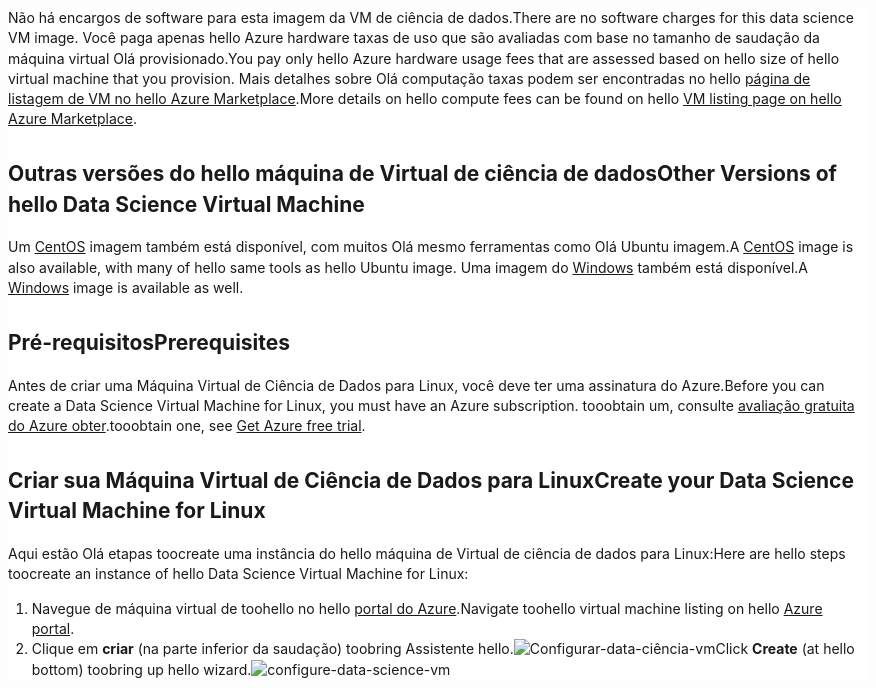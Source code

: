 <span data-ttu-id="726f3-146">Não há encargos de software para esta imagem da VM de ciência de dados.</span><span class="sxs-lookup"><span data-stu-id="726f3-146">There are no software charges for this data science VM image.</span></span> <span data-ttu-id="726f3-147">Você paga apenas hello Azure hardware taxas de uso que são avaliadas com base no tamanho de saudação da máquina virtual Olá provisionado.</span><span class="sxs-lookup"><span data-stu-id="726f3-147">You pay only hello Azure hardware usage fees that are assessed based on hello size of hello virtual machine that you provision.</span></span> <span data-ttu-id="726f3-148">Mais detalhes sobre Olá computação taxas podem ser encontradas no hello [página de listagem de VM no hello Azure Marketplace](https://azure.microsoft.com/marketplace/partners/microsoft-ads/linux-data-science-vm/).</span><span class="sxs-lookup"><span data-stu-id="726f3-148">More details on hello compute fees can be found on hello [VM listing page on hello Azure Marketplace](https://azure.microsoft.com/marketplace/partners/microsoft-ads/linux-data-science-vm/).</span></span>

## <a name="other-versions-of-hello-data-science-virtual-machine"></a><span data-ttu-id="726f3-149">Outras versões do hello máquina de Virtual de ciência de dados</span><span class="sxs-lookup"><span data-stu-id="726f3-149">Other Versions of hello Data Science Virtual Machine</span></span>
<span data-ttu-id="726f3-150">Um [CentOS](machine-learning-data-science-linux-dsvm-intro.md) imagem também está disponível, com muitos Olá mesmo ferramentas como Olá Ubuntu imagem.</span><span class="sxs-lookup"><span data-stu-id="726f3-150">A [CentOS](machine-learning-data-science-linux-dsvm-intro.md) image is also available, with many of hello same tools as hello Ubuntu image.</span></span> <span data-ttu-id="726f3-151">Uma imagem do [Windows](machine-learning-data-science-provision-vm.md) também está disponível.</span><span class="sxs-lookup"><span data-stu-id="726f3-151">A [Windows](machine-learning-data-science-provision-vm.md) image is available as well.</span></span>

## <a name="prerequisites"></a><span data-ttu-id="726f3-152">Pré-requisitos</span><span class="sxs-lookup"><span data-stu-id="726f3-152">Prerequisites</span></span>
<span data-ttu-id="726f3-153">Antes de criar uma Máquina Virtual de Ciência de Dados para Linux, você deve ter uma assinatura do Azure.</span><span class="sxs-lookup"><span data-stu-id="726f3-153">Before you can create a Data Science Virtual Machine for Linux, you must have an Azure subscription.</span></span> <span data-ttu-id="726f3-154">tooobtain um, consulte [avaliação gratuita do Azure obter](https://azure.microsoft.com/free/).</span><span class="sxs-lookup"><span data-stu-id="726f3-154">tooobtain one, see [Get Azure free trial](https://azure.microsoft.com/free/).</span></span>

## <a name="create-your-data-science-virtual-machine-for-linux"></a><span data-ttu-id="726f3-155">Criar sua Máquina Virtual de Ciência de Dados para Linux</span><span class="sxs-lookup"><span data-stu-id="726f3-155">Create your Data Science Virtual Machine for Linux</span></span>
<span data-ttu-id="726f3-156">Aqui estão Olá etapas toocreate uma instância do hello máquina de Virtual de ciência de dados para Linux:</span><span class="sxs-lookup"><span data-stu-id="726f3-156">Here are hello steps toocreate an instance of hello Data Science Virtual Machine for Linux:</span></span>

1. <span data-ttu-id="726f3-157">Navegue de máquina virtual de toohello no hello [portal do Azure](https://portal.azure.com/#create/microsoft-ads.linux-data-science-vm-ubuntulinuxdsvmubuntu).</span><span class="sxs-lookup"><span data-stu-id="726f3-157">Navigate toohello virtual machine listing on hello [Azure portal](https://portal.azure.com/#create/microsoft-ads.linux-data-science-vm-ubuntulinuxdsvmubuntu).</span></span>
2. <span data-ttu-id="726f3-158">Clique em **criar** (na parte inferior da saudação) toobring Assistente hello.![ Configurar-data-ciência-vm](./media/machine-learning-data-science-dsvm-ubuntu-intro/configure-data-science-virtual-machine.png)</span><span class="sxs-lookup"><span data-stu-id="726f3-158">Click **Create** (at hello bottom) toobring up hello wizard.![configure-data-science-vm](./media/machine-learning-data-science-dsvm-ubuntu-intro/configure-data-science-virtual-machine.png)</span></span>
